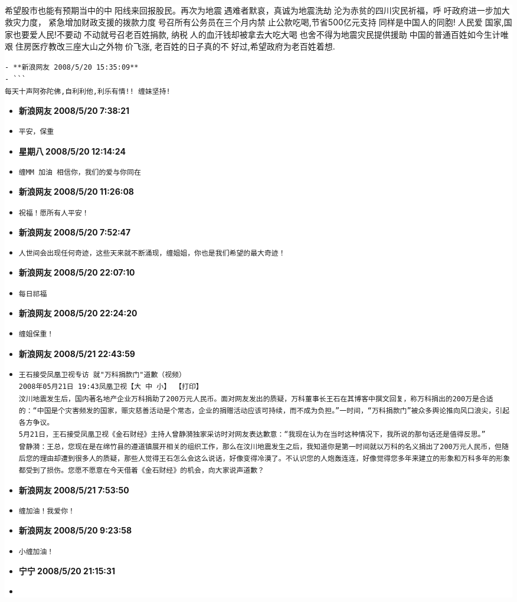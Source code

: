   希望股市也能有预期当中的中
  阳线来回报股民。再次为地震
  遇难者默哀，真诚为地震洗劫
  沦为赤贫的四川灾民祈福，呼
  吁政府进一步加大救灾力度，
  紧急增加财政支援的拨款力度
  号召所有公务员在三个月内禁
  止公款吃喝,节省500亿元支持
  同样是中国人的同胞! 人民爱
  国家,国家也要爱人民!不要动
  不动就号召老百姓捐款, 纳税
  人的血汗钱却被拿去大吃大喝
  也舍不得为地震灾民提供援助
  中国的普通百姓如今生计唯艰
  住房医疗教改三座大山之外物
  价飞涨, 老百姓的日子真的不
  好过,希望政府为老百姓着想.
  ```
- **新浪网友 2008/5/20 15:35:09**
- ```
  每天十声阿弥陀佛,自利利他,利乐有情!! 缠妹坚持!
  ```
- **新浪网友 2008/5/20 7:38:21**
- ```
  平安，保重
  ```
- **星期八 2008/5/20 12:14:24**
- ```
  缠MM 加油 相信你，我们的爱与你同在
  ```
- **新浪网友 2008/5/20 11:26:08**
- ```
  祝福！愿所有人平安！
  ```
- **新浪网友 2008/5/20 7:52:47**
- ```
  人世间会出现任何奇迹，这些天来就不断涌现，缠姐姐，你也是我们希望的最大奇迹！
  ```
- **新浪网友 2008/5/20 22:07:10**
- ```
  每日祁福
  ```
- **新浪网友 2008/5/20 22:24:20**
- ```
  缠姐保重！
  ```
- **新浪网友 2008/5/21 22:43:59**
- ```
  王石接受凤凰卫视专访 就"万科捐款门"道歉（视频）
  2008年05月21日 19:43凤凰卫视【大 中 小】 【打印】
  汶川地震发生后，国内著名地产企业万科捐助了200万元人民币。面对网友发出的质疑，万科董事长王石在其博客中撰文回复，称万科捐出的200万是合适的：“中国是个灾害频发的国家，赈灾慈善活动是个常态，企业的捐赠活动应该可持续，而不成为负担。”一时间，“万科捐款门”被众多舆论推向风口浪尖，引起各方争议。
  5月21日，王石接受凤凰卫视《金石财经》主持人曾静漪独家采访时对网友表达歉意：“我现在认为在当时这种情况下，我所说的那句话还是值得反思。”
  曾静漪：王总，您现在是在绵竹县的遵道镇展开相关的组织工作，那么在汶川地震发生之后，我知道你是第一时间就以万科的名义捐出了200万元人民币，但随后您的理由却遭到很多人的质疑，那些人觉得王石怎么会这么说话，好像变得冷漠了。不认识您的人炮轰连连，好像觉得您多年来建立的形象和万科多年的形象都受到了损伤。您愿不愿意在今天借着《金石财经》的机会，向大家说声道歉？
  ```
- **新浪网友 2008/5/21 7:53:50**
- ```
  缠加油！我爱你！
  ```
- **新浪网友 2008/5/20 9:23:58**
- ```
  小缠加油！
  ```
- **宁宁 2008/5/20 21:15:31**
- ```
  ```